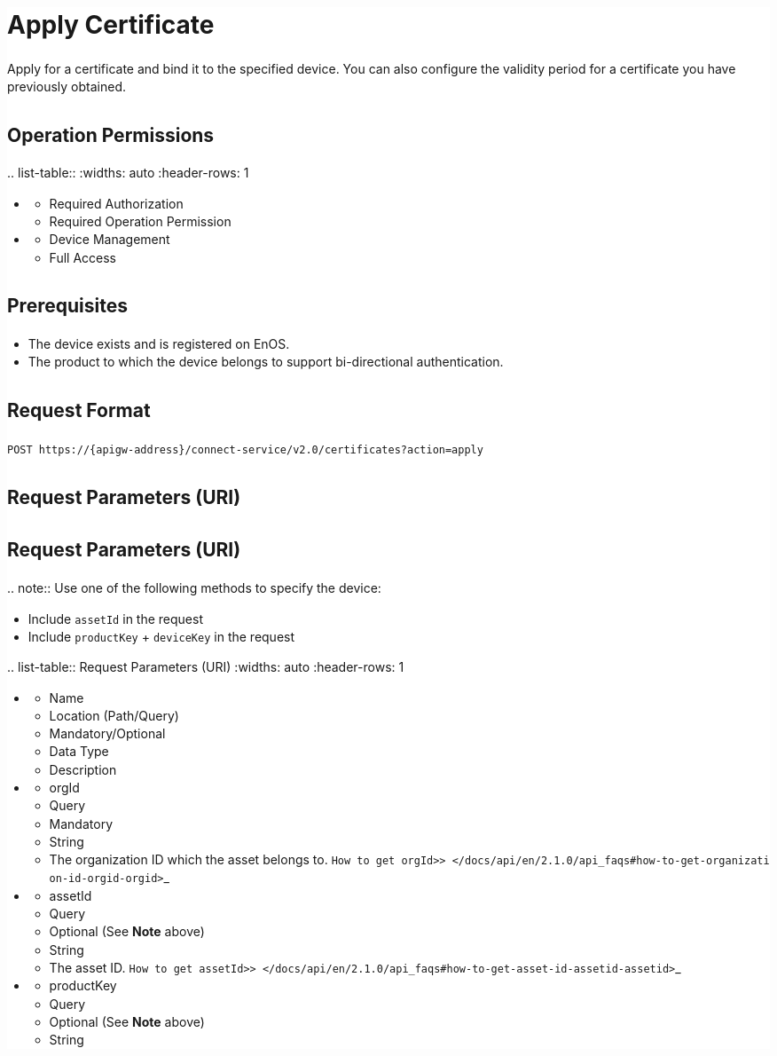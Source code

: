 # Apply Certificate


Apply for a certificate and bind it to the specified device. You can also configure the validity period for a certificate you have previously obtained.

## Operation Permissions

.. list-table::
   :widths: auto
   :header-rows: 1

   * - Required Authorization
     - Required Operation Permission
   * - Device Management
     - Full Access

## Prerequisites

- The device exists and is registered on EnOS.
- The product to which the device belongs to support bi-directional authentication.


## Request Format


```
POST https://{apigw-address}/connect-service/v2.0/certificates?action=apply
```


## Request Parameters (URI)

## Request Parameters (URI)

.. note:: Use one of the following methods to specify the device:

   - Include ``assetId`` in the request
   - Include ``productKey`` + ``deviceKey`` in the request

.. list-table:: Request Parameters (URI)
   :widths: auto
   :header-rows: 1

   * - Name
     - Location (Path/Query)
     - Mandatory/Optional
     - Data Type
     - Description
   * - orgId
     - Query
     - Mandatory
     - String
     - The organization ID which the asset belongs to. `How to get orgId>> </docs/api/en/2.1.0/api_faqs#how-to-get-organization-id-orgid-orgid>`_
   * - assetId
     - Query
     - Optional (See **Note** above)
     - String
     - The asset ID. `How to get assetId>> </docs/api/en/2.1.0/api_faqs#how-to-get-asset-id-assetid-assetid>`_
   * - productKey
     - Query
     - Optional (See **Note** above)
     - String
